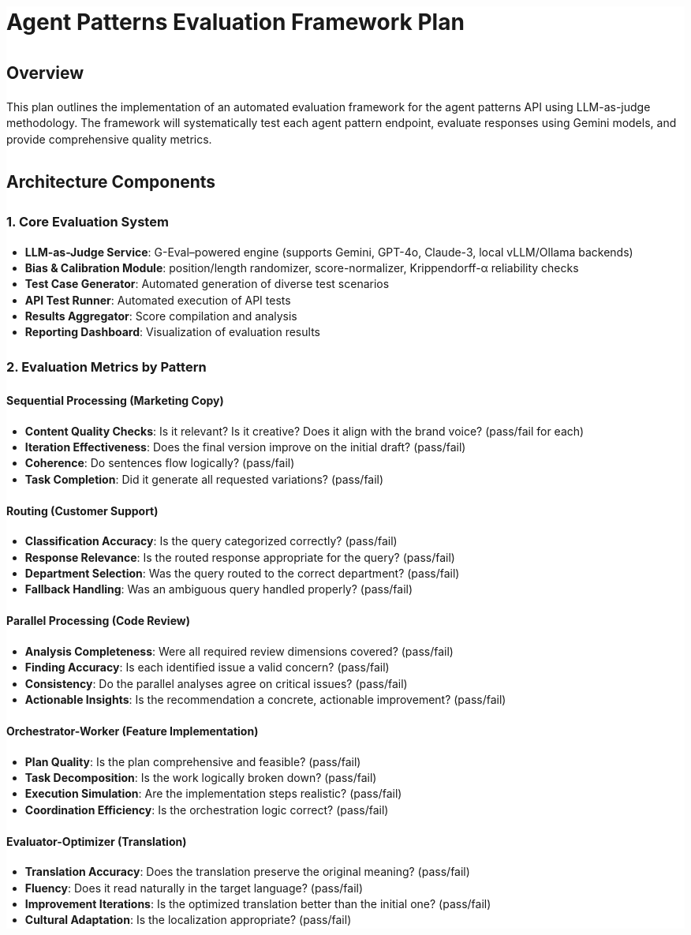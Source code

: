 # Agent Patterns Evaluation Framework Plan

## Overview
This plan outlines the implementation of an automated evaluation framework for the agent patterns API using LLM-as-judge methodology. The framework will systematically test each agent pattern endpoint, evaluate responses using Gemini models, and provide comprehensive quality metrics.

## Architecture Components

### 1. Core Evaluation System
- **LLM-as-Judge Service**: G-Eval–powered engine (supports Gemini, GPT-4o, Claude-3, local vLLM/Ollama backends)
- **Bias & Calibration Module**: position/length randomizer, score-normalizer, Krippendorff-α reliability checks
- **Test Case Generator**: Automated generation of diverse test scenarios
- **API Test Runner**: Automated execution of API tests
- **Results Aggregator**: Score compilation and analysis
- **Reporting Dashboard**: Visualization of evaluation results

### 2. Evaluation Metrics by Pattern

#### Sequential Processing (Marketing Copy)
- **Content Quality Checks**: Is it relevant? Is it creative? Does it align with the brand voice? (pass/fail for each)
- **Iteration Effectiveness**: Does the final version improve on the initial draft? (pass/fail)
- **Coherence**: Do sentences flow logically? (pass/fail)
- **Task Completion**: Did it generate all requested variations? (pass/fail)

#### Routing (Customer Support)
- **Classification Accuracy**: Is the query categorized correctly? (pass/fail)
- **Response Relevance**: Is the routed response appropriate for the query? (pass/fail)
- **Department Selection**: Was the query routed to the correct department? (pass/fail)
- **Fallback Handling**: Was an ambiguous query handled properly? (pass/fail)

#### Parallel Processing (Code Review)
- **Analysis Completeness**: Were all required review dimensions covered? (pass/fail)
- **Finding Accuracy**: Is each identified issue a valid concern? (pass/fail)
- **Consistency**: Do the parallel analyses agree on critical issues? (pass/fail)
- **Actionable Insights**: Is the recommendation a concrete, actionable improvement? (pass/fail)

#### Orchestrator-Worker (Feature Implementation)
- **Plan Quality**: Is the plan comprehensive and feasible? (pass/fail)
- **Task Decomposition**: Is the work logically broken down? (pass/fail)
- **Execution Simulation**: Are the implementation steps realistic? (pass/fail)
- **Coordination Efficiency**: Is the orchestration logic correct? (pass/fail)

#### Evaluator-Optimizer (Translation)
- **Translation Accuracy**: Does the translation preserve the original meaning? (pass/fail)
- **Fluency**: Does it read naturally in the target language? (pass/fail)
- **Improvement Iterations**: Is the optimized translation better than the initial one? (pass/fail)
- **Cultural Adaptation**: Is the localization appropriate? (pass/fail)
